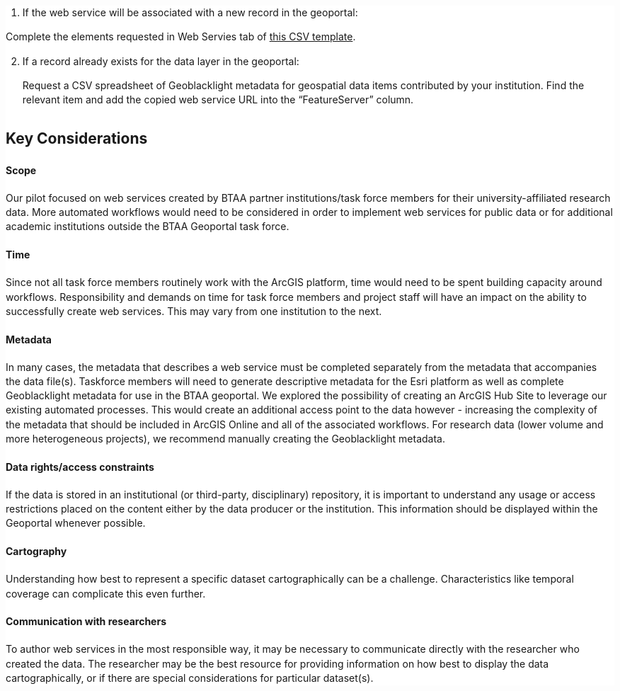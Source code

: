 1. If the web service will be associated with a new record in the geoportal: 

Complete the elements requested in Web Servies tab of [this CSV template](https://z.umn.edu/b1g-template).

2. If a record already exists for the data layer in the geoportal: 

   Request a CSV spreadsheet of Geoblacklight metadata for geospatial data items contributed by your institution. Find the relevant item and add the copied web service URL into the “FeatureServer” column.

   

## Key Considerations 

#### Scope

Our pilot focused on web services created by BTAA partner institutions/task force members for their university-affiliated research data.  More automated workflows would need to be considered in order to implement web services for public data or for additional academic institutions outside the BTAA Geoportal task force.

#### Time

Since not all task force members routinely work with the ArcGIS platform, time would need to be spent building capacity around workflows. Responsibility and demands on time for task force members and project staff will have an impact on the ability to successfully create web services. This may vary from one institution to the next.

#### Metadata

In many cases, the metadata that describes a web service must be completed separately from the metadata that accompanies the data file(s). Taskforce members will need to generate descriptive metadata for the Esri platform as well as complete Geoblacklight metadata for use in the BTAA geoportal.  We explored the possibility of creating an ArcGIS Hub Site to leverage our existing automated processes. This would create an additional access point to the data  however \- increasing the complexity of the metadata that should be included in ArcGIS Online and all of the associated workflows. For research data (lower volume and more heterogeneous projects), we recommend manually creating the Geoblacklight metadata. 

#### Data rights/access constraints

If the data is stored in an institutional (or third-party, disciplinary) repository, it is important to understand any usage or access restrictions placed on the content either by the data producer or the institution.  This information should be displayed within the Geoportal whenever possible.

#### Cartography

Understanding how best to represent a specific dataset cartographically can be a challenge. Characteristics like temporal coverage can complicate this even further.

#### Communication with researchers

To author web services in the most responsible way, it may be necessary to communicate directly with the researcher who created the data. The researcher may be the best resource for providing information on how best to display the data cartographically, or if there are special considerations for particular dataset(s).
